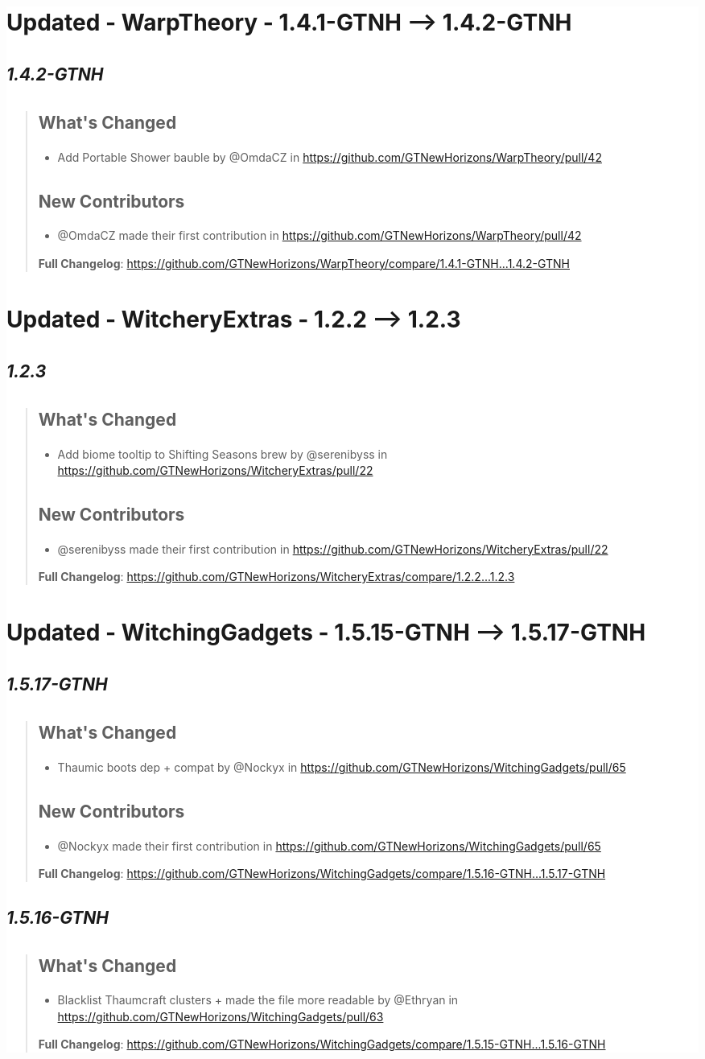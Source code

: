 # Updated - WarpTheory - 1.4.1-GTNH --> 1.4.2-GTNH
## *1.4.2-GTNH*
>## What's Changed
>* Add Portable Shower bauble by @OmdaCZ in https://github.com/GTNewHorizons/WarpTheory/pull/42
>
>## New Contributors
>* @OmdaCZ made their first contribution in https://github.com/GTNewHorizons/WarpTheory/pull/42
>
>**Full Changelog**: https://github.com/GTNewHorizons/WarpTheory/compare/1.4.1-GTNH...1.4.2-GTNH
>

# Updated - WitcheryExtras - 1.2.2 --> 1.2.3
## *1.2.3*
>## What's Changed
>* Add biome tooltip to Shifting Seasons brew by @serenibyss in https://github.com/GTNewHorizons/WitcheryExtras/pull/22
>
>## New Contributors
>* @serenibyss made their first contribution in https://github.com/GTNewHorizons/WitcheryExtras/pull/22
>
>**Full Changelog**: https://github.com/GTNewHorizons/WitcheryExtras/compare/1.2.2...1.2.3
>

# Updated - WitchingGadgets - 1.5.15-GTNH --> 1.5.17-GTNH
## *1.5.17-GTNH*
>## What's Changed
>* Thaumic boots dep + compat by @Nockyx in https://github.com/GTNewHorizons/WitchingGadgets/pull/65
>
>## New Contributors
>* @Nockyx made their first contribution in https://github.com/GTNewHorizons/WitchingGadgets/pull/65
>
>**Full Changelog**: https://github.com/GTNewHorizons/WitchingGadgets/compare/1.5.16-GTNH...1.5.17-GTNH
>

## *1.5.16-GTNH*
>## What's Changed
>* Blacklist Thaumcraft clusters + made the file more readable by @Ethryan in https://github.com/GTNewHorizons/WitchingGadgets/pull/63
>
>
>**Full Changelog**: https://github.com/GTNewHorizons/WitchingGadgets/compare/1.5.15-GTNH...1.5.16-GTNH
>
